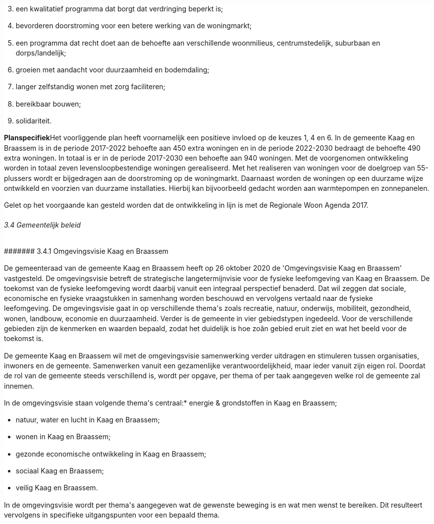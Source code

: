 3. een kwalitatief programma dat borgt dat verdringing beperkt is;

4. bevorderen doorstroming voor een betere werking van de woningmarkt;

5. een programma dat recht doet aan de behoefte aan verschillende woonmilieus, centrumstedelijk, suburbaan en dorps/landelijk;

6. groeien met aandacht voor duurzaamheid en bodemdaling;

7. langer zelfstandig wonen met zorg faciliteren;

8. bereikbaar bouwen;

9. solidariteit.

**Planspecifiek**Het voorliggende plan heeft voornamelijk een positieve invloed op de keuzes 1, 4 en 6\. In de gemeente Kaag en Braassem is in de periode 2017\-2022 behoefte aan 450 extra woningen en in de periode 2022\-2030 bedraagt de behoefte 490 extra woningen. In totaal is er in de periode 2017\-2030 een behoefte aan 940 woningen. Met de voorgenomen ontwikkeling worden in totaal zeven levensloopbestendige woningen gerealiseerd. Met het realiseren van woningen voor de doelgroep van 55\-plussers wordt er bijgedragen aan de doorstroming op de woningmarkt. Daarnaast worden de woningen op een duurzame wijze ontwikkeld en voorzien van duurzame installaties. Hierbij kan bijvoorbeeld gedacht worden aan warmtepompen en zonnepanelen.

Gelet op het voorgaande kan gesteld worden dat de ontwikkeling in lijn is met de Regionale Woon Agenda 2017\.

###### 3\.4 Gemeentelijk beleid

####### 3\.4\.1 Omgevingsvisie Kaag en Braassem

De gemeenteraad van de gemeente Kaag en Braassem heeft op 26 oktober 2020 de 'Omgevingsvisie Kaag en Braassem' vastgesteld. De omgevingsvisie betreft de strategische langetermijnvisie voor de fysieke leefomgeving van Kaag en Braassem. De toekomst van de fysieke leefomgeving wordt daarbij vanuit een integraal perspectief benaderd. Dat wil zeggen dat sociale, economische en fysieke vraagstukken in samenhang worden beschouwd en vervolgens vertaald naar de fysieke leefomgeving. De omgevingsvisie gaat in op verschillende thema's zoals recreatie, natuur, onderwijs, mobiliteit, gezondheid, wonen, landbouw, economie en duurzaamheid. Verder is de gemeente in vier gebiedstypen ingedeeld. Voor de verschillende gebieden zijn de kenmerken en waarden bepaald, zodat het duidelijk is hoe zoân gebied eruit ziet en wat het beeld voor de toekomst is.

De gemeente Kaag en Braassem wil met de omgevingsvisie samenwerking verder uitdragen en stimuleren tussen organisaties, inwoners en de gemeente. Samenwerken vanuit een gezamenlijke verantwoordelijkheid, maar ieder vanuit zijn eigen rol. Doordat de rol van de gemeente steeds verschillend is, wordt per opgave, per thema of per taak aangegeven welke rol de gemeente zal innemen.

In de omgevingsvisie staan volgende thema's centraal:* energie \& grondstoffen in Kaag en Braassem;

* natuur, water en lucht in Kaag en Braassem;

* wonen in Kaag en Braassem;

* gezonde economische ontwikkeling in Kaag en Braassem;

* sociaal Kaag en Braassem;

* veilig Kaag en Braassem.

In de omgevingsvisie wordt per thema's aangegeven wat de gewenste beweging is en wat men wenst te bereiken. Dit resulteert vervolgens in specifieke uitgangspunten voor een bepaald thema.

